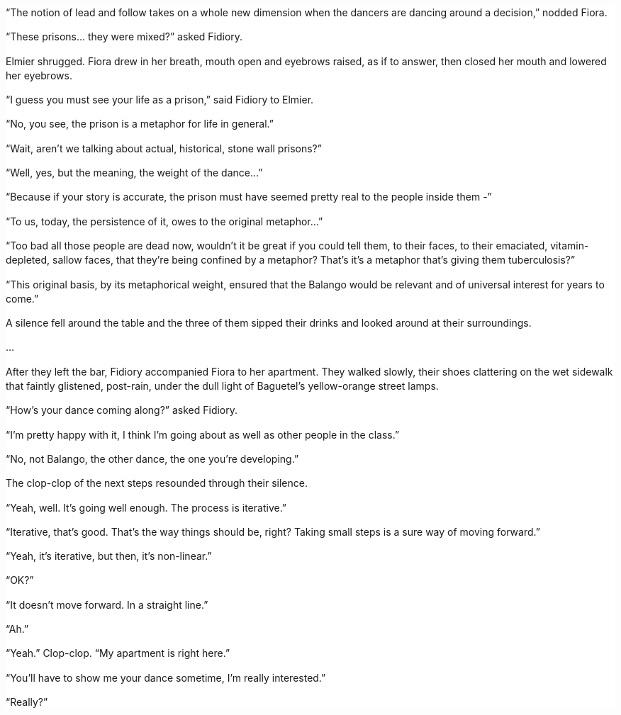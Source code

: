 “The notion of lead and follow takes on a whole new dimension when the dancers are dancing around a decision,” nodded Fiora.

“These prisons… they were mixed?” asked Fidiory.

Elmier shrugged. Fiora drew in her breath, mouth open and eyebrows raised, as if to answer, then closed her mouth and lowered her eyebrows.

“I guess you must see your life as a prison,” said Fidiory to Elmier.

“No, you see, the prison is a metaphor for life in general.”

“Wait, aren’t we talking about actual, historical, stone wall prisons?”

“Well, yes, but the meaning, the weight of the dance…”

“Because if your story is accurate, the prison must have seemed pretty real to the people inside them -”

“To us, today, the persistence of it, owes to the original metaphor…”

“Too bad all those people are dead now, wouldn’t it be great if you could tell them, to their faces, to their emaciated, vitamin-depleted, sallow faces, that they’re being confined by a metaphor? That’s it’s a metaphor that’s giving them tuberculosis?”

“This original basis, by its metaphorical weight, ensured that the Balango would be relevant and of universal interest for years to come.”

A silence fell around the table and the three of them sipped their drinks and looked around at their surroundings.

...

After they left the bar, Fidiory accompanied Fiora to her apartment. They walked slowly, their shoes clattering on the wet sidewalk that faintly glistened, post-rain, under the dull light of Baguetel’s yellow-orange street lamps.

“How’s your dance coming along?” asked Fidiory.

“I’m pretty happy with it, I think I’m going about as well as other people in the class.”

“No, not Balango, the other dance, the one you’re developing.”

The clop-clop of the next steps resounded through their silence.

“Yeah, well. It’s going well enough. The process is iterative.”

“Iterative, that’s good. That’s the way things should be, right? Taking small steps is a sure way of moving forward.”

“Yeah, it’s iterative, but then, it’s non-linear.”

“OK?”

“It doesn’t move forward. In a straight line.”

“Ah.”

“Yeah.” Clop-clop. “My apartment is right here.”

“You’ll have to show me your dance sometime, I’m really interested.”

“Really?”
